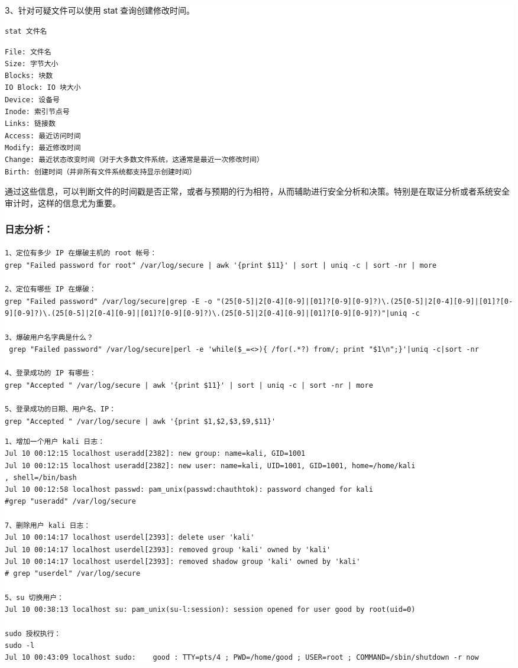 3、针对可疑文件可以使用 stat 查询创建修改时间。

```plain
stat 文件名
```

```plain
File: 文件名
Size: 字节大小
Blocks: 块数
IO Block: IO 块大小
Device: 设备号
Inode: 索引节点号
Links: 链接数
Access: 最近访问时间
Modify: 最近修改时间
Change: 最近状态改变时间（对于大多数文件系统，这通常是最近一次修改时间）
Birth: 创建时间（并非所有文件系统都支持显示创建时间）
```

通过这些信息，可以判断文件的时间戳是否正常，或者与预期的行为相符，从而辅助进行安全分析和决策。特别是在取证分析或者系统安全审计时，这样的信息尤为重要。

### 日志分析：

```plain
1、定位有多少 IP 在爆破主机的 root 帐号：    
grep "Failed password for root" /var/log/secure | awk '{print $11}' | sort | uniq -c | sort -nr | more

2、定位有哪些 IP 在爆破：
grep "Failed password" /var/log/secure|grep -E -o "(25[0-5]|2[0-4][0-9]|[01]?[0-9][0-9]?)\.(25[0-5]|2[0-4][0-9]|[01]?[0-9][0-9]?)\.(25[0-5]|2[0-4][0-9]|[01]?[0-9][0-9]?)\.(25[0-5]|2[0-4][0-9]|[01]?[0-9][0-9]?)"|uniq -c

3、爆破用户名字典是什么？
 grep "Failed password" /var/log/secure|perl -e 'while($_=<>){ /for(.*?) from/; print "$1\n";}'|uniq -c|sort -nr

4、登录成功的 IP 有哪些：     
grep "Accepted " /var/log/secure | awk '{print $11}' | sort | uniq -c | sort -nr | more

5、登录成功的日期、用户名、IP：
grep "Accepted " /var/log/secure | awk '{print $1,$2,$3,$9,$11}'
```

```plain
1、增加一个用户 kali 日志：
Jul 10 00:12:15 localhost useradd[2382]: new group: name=kali, GID=1001
Jul 10 00:12:15 localhost useradd[2382]: new user: name=kali, UID=1001, GID=1001, home=/home/kali
, shell=/bin/bash
Jul 10 00:12:58 localhost passwd: pam_unix(passwd:chauthtok): password changed for kali
#grep "useradd" /var/log/secure 

7、删除用户 kali 日志：
Jul 10 00:14:17 localhost userdel[2393]: delete user 'kali'
Jul 10 00:14:17 localhost userdel[2393]: removed group 'kali' owned by 'kali'
Jul 10 00:14:17 localhost userdel[2393]: removed shadow group 'kali' owned by 'kali'
# grep "userdel" /var/log/secure

5、su 切换用户：
Jul 10 00:38:13 localhost su: pam_unix(su-l:session): session opened for user good by root(uid=0)

sudo 授权执行：
sudo -l
Jul 10 00:43:09 localhost sudo:    good : TTY=pts/4 ; PWD=/home/good ; USER=root ; COMMAND=/sbin/shutdown -r now
```
